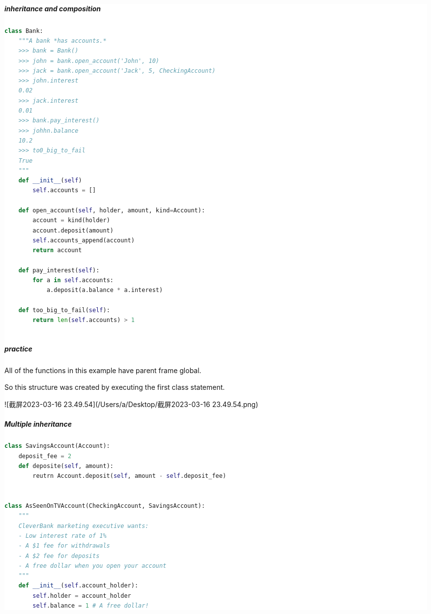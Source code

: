 ##### inheritance and composition



```python
class Bank:
    """A bank *has accounts.*
    >>> bank = Bank()
    >>> john = bank.open_account('John', 10)
    >>> jack = bank.open_account('Jack', 5, CheckingAccount)
    >>> john.interest
    0.02
    >>> jack.interest
    0.01
    >>> bank.pay_interest()
    >>> johhn.balance
    10.2
    >>> to0_big_to_fail
    True
    """
    def __init__(self)
        self.accounts = []
      
    def open_account(self, holder, amount, kind=Account):
        account = kind(holder)
        account.deposit(amount)
        self.accounts_append(account)
        return account
    
    def pay_interest(self):
        for a in self.accounts:
            a.deposit(a.balance * a.interest)
    
    def too_big_to_fail(self):
        return len(self.accounts) > 1
    
```

##### practice

All of the functions in this example have parent frame global.

So this structure was created by executing the first class statement.

![截屏2023-03-16 23.49.54](/Users/a/Desktop/截屏2023-03-16 23.49.54.png)



##### Multiple inheritance

```python
class SavingsAccount(Account):
    deposit_fee = 2
    def deposite(self, amount):
        reutrn Account.deposit(self, amount - self.deposit_fee)
        
        
class AsSeenOnTVAccount(CheckingAccount, SavingsAccount):
    """
    CleverBank marketing executive wants:
    - Low interest rate of 1%
    - A $1 fee for withdrawals
    - A $2 fee for deposits
    - A free dollar when you open your account
    """
    def __init__(self.account_holder):
        self.holder = account_holder
        self.balance = 1 # A free dollar!
```
